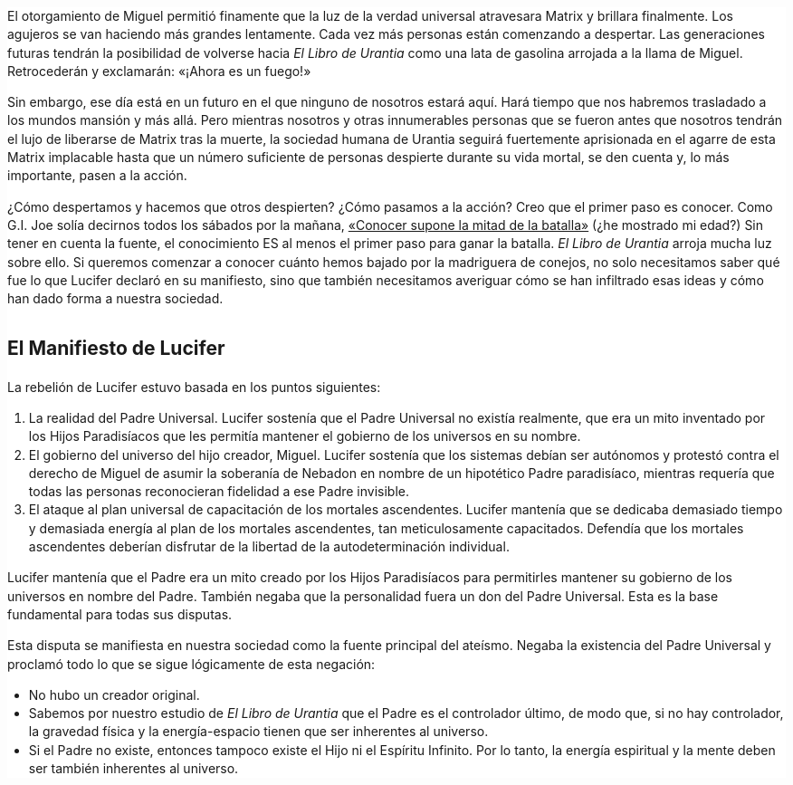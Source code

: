 El otorgamiento de Miguel permitió finamente que la luz de la verdad universal atravesara Matrix y brillara finalmente. Los agujeros se van haciendo más grandes lentamente. Cada vez más personas están comenzando a despertar. Las generaciones futuras tendrán la posibilidad de volverse hacia _El Libro de Urantia_ como una lata de gasolina arrojada a la llama de Miguel. Retrocederán y exclamarán: «¡Ahora es un fuego!»

Sin embargo, ese día está en un futuro en el que ninguno de nosotros estará aquí. Hará tiempo que nos habremos trasladado a los mundos mansión y más allá. Pero mientras nosotros y otras innumerables personas que se fueron antes que nosotros tendrán el lujo de liberarse de Matrix tras la muerte, la sociedad humana de Urantia seguirá fuertemente aprisionada en el agarre de esta Matrix implacable hasta que un número suficiente de personas despierte durante su vida mortal, se den cuenta y, lo más importante, pasen a la acción. 

¿Cómo despertamos y hacemos que otros despierten? ¿Cómo pasamos a la acción? Creo que el primer paso es conocer. Como G.I. Joe solía decirnos todos los sábados por la mañana, [«Conocer supone la mitad de la batalla»](http://knowyourmeme.com/memes/gi-joe-psas) (¿he mostrado mi edad?) Sin tener en cuenta la fuente, el conocimiento ES al menos el primer paso para ganar la batalla. _El Libro de Urantia_ arroja mucha luz sobre ello. Si queremos comenzar a conocer cuánto hemos bajado por la madriguera de conejos, no solo necesitamos saber qué fue lo que Lucifer declaró en su manifiesto, sino que también necesitamos averiguar cómo se han infiltrado esas ideas y cómo han dado forma a nuestra sociedad.

## El Manifiesto de Lucifer

La rebelión de Lucifer estuvo basada en los puntos siguientes:

1. La realidad del Padre Universal. Lucifer sostenía que el Padre Universal no existía realmente, que era un mito inventado por los Hijos Paradisíacos que les permitía mantener el gobierno de los universos en su nombre.
2. El gobierno del universo del hijo creador, Miguel. Lucifer sostenía que los sistemas debían ser autónomos y protestó contra el derecho de Miguel de asumir la soberanía de Nebadon en nombre de un hipotético Padre paradisíaco, mientras requería que todas las personas reconocieran fidelidad a ese Padre invisible.
3. El ataque al plan universal de capacitación de los mortales ascendentes. Lucifer mantenía que se dedicaba demasiado tiempo y demasiada energía al plan de los mortales ascendentes, tan meticulosamente capacitados. Defendía que los mortales ascendentes deberían disfrutar de la libertad de la autodeterminación individual.

Lucifer mantenía que el Padre era un mito creado por los Hijos Paradisíacos para permitirles mantener su gobierno de los universos en nombre del Padre. También negaba que la personalidad fuera un don del Padre Universal. Esta es la base fundamental para todas sus disputas.

Esta disputa se manifiesta en nuestra sociedad como la fuente principal del ateísmo. Negaba la existencia del Padre Universal y proclamó todo lo que se sigue lógicamente de esta negación:

- No hubo un creador original.
- Sabemos por nuestro estudio de _El Libro de Urantia_ que el Padre es el controlador último, de modo que, si no hay controlador, la gravedad física y la energía-espacio tienen que ser inherentes al universo.
- Si el Padre no existe, entonces tampoco existe el Hijo ni el Espíritu Infinito. Por lo tanto, la energía espiritual y la mente deben ser también inherentes al universo.

<figure id="Figure_2" class="image urantiapedia image-style-align-right">